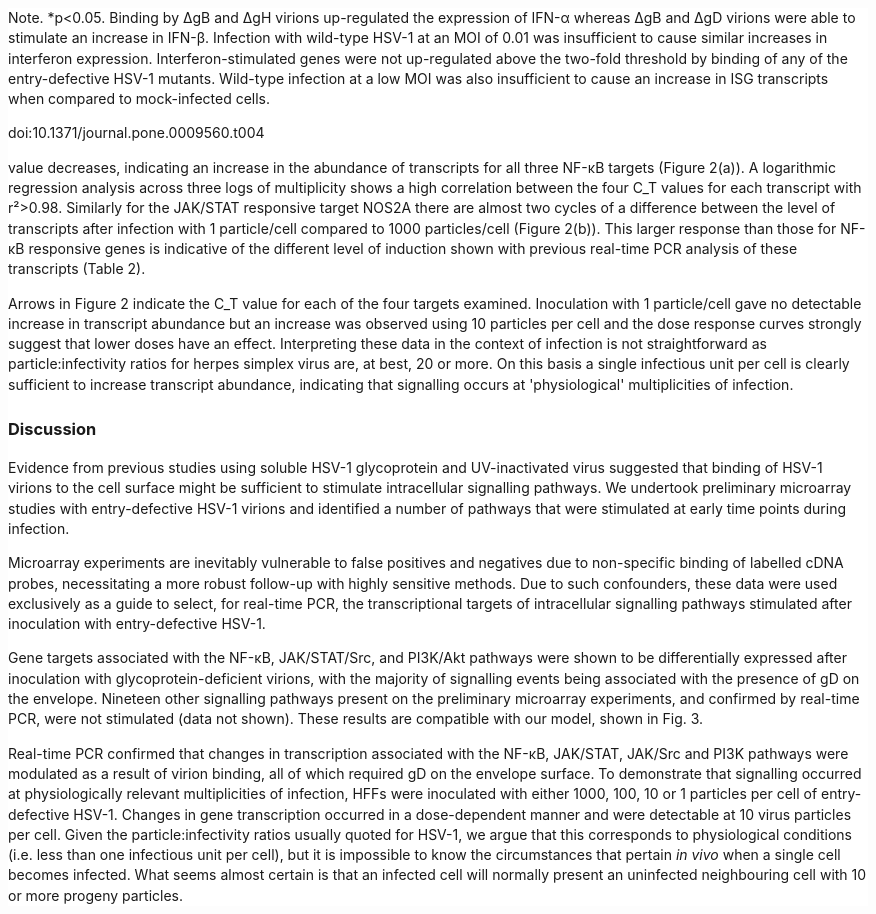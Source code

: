 Note.
*p<0.05.
Binding by ΔgB and ΔgH virions up-regulated the expression of IFN-α whereas ΔgB and ΔgD virions were able to stimulate an increase in IFN-β. Infection with wild-type HSV-1 at an MOI of 0.01 was insufficient to cause similar increases in interferon expression. Interferon-stimulated genes were not up-regulated above the two-fold threshold by binding of any of the entry-defective HSV-1 mutants. Wild-type infection at a low MOI was also insufficient to cause an increase in ISG transcripts when compared to mock-infected cells.

doi:10.1371/journal.pone.0009560.t004

value decreases, indicating an increase in the abundance of transcripts for all three NF-κB targets (Figure 2(a)). A logarithmic regression analysis across three logs of multiplicity shows a high correlation between the four C_T values for each transcript with r²>0.98. Similarly for the JAK/STAT responsive target NOS2A there are almost two cycles of a difference between the level of transcripts after infection with 1 particle/cell compared to 1000 particles/cell (Figure 2(b)). This larger response than those for NF-κB responsive genes is indicative of the different level of induction shown with previous real-time PCR analysis of these transcripts (Table 2).

Arrows in Figure 2 indicate the C_T value for each of the four targets examined. Inoculation with 1 particle/cell gave no detectable increase in transcript abundance but an increase was observed using 10 particles per cell and the dose response curves strongly suggest that lower doses have an effect. Interpreting these data in the context of infection is not straightforward as particle:infectivity ratios for herpes simplex virus are, at best, 20 or more. On this basis a single infectious unit per cell is clearly sufficient to increase transcript abundance, indicating that signalling occurs at 'physiological' multiplicities of infection.

### Discussion

Evidence from previous studies using soluble HSV-1 glycoprotein and UV-inactivated virus suggested that binding of HSV-1 virions to the cell surface might be sufficient to stimulate intracellular signalling pathways. We undertook preliminary microarray studies with entry-defective HSV-1 virions and identified a number of pathways that were stimulated at early time points during infection.

Microarray experiments are inevitably vulnerable to false positives and negatives due to non-specific binding of labelled cDNA probes, necessitating a more robust follow-up with highly sensitive methods. Due to such confounders, these data were used exclusively as a guide to select, for real-time PCR, the transcriptional targets of intracellular signalling pathways stimulated after inoculation with entry-defective HSV-1.

Gene targets associated with the NF-κB, JAK/STAT/Src, and PI3K/Akt pathways were shown to be differentially expressed after inoculation with glycoprotein-deficient virions, with the majority of signalling events being associated with the presence of gD on the envelope. Nineteen other signalling pathways present on the preliminary microarray experiments, and confirmed by real-time PCR, were not stimulated (data not shown). These results are compatible with our model, shown in Fig. 3.

Real-time PCR confirmed that changes in transcription associated with the NF-κB, JAK/STAT, JAK/Src and PI3K pathways were modulated as a result of virion binding, all of which required gD on the envelope surface. To demonstrate that signalling occurred at physiologically relevant multiplicities of infection, HFFs were inoculated with either 1000, 100, 10 or 1 particles per cell of entry-defective HSV-1. Changes in gene transcription occurred in a dose-dependent manner and were detectable at 10 virus particles per cell. Given the particle:infectivity ratios usually quoted for HSV-1, we argue that this corresponds to physiological conditions (i.e. less than one infectious unit per cell), but it is impossible to know the circumstances that pertain *in vivo* when a single cell becomes infected. What seems almost certain is that an infected cell will normally present an uninfected neighbouring cell with 10 or more progeny particles.
